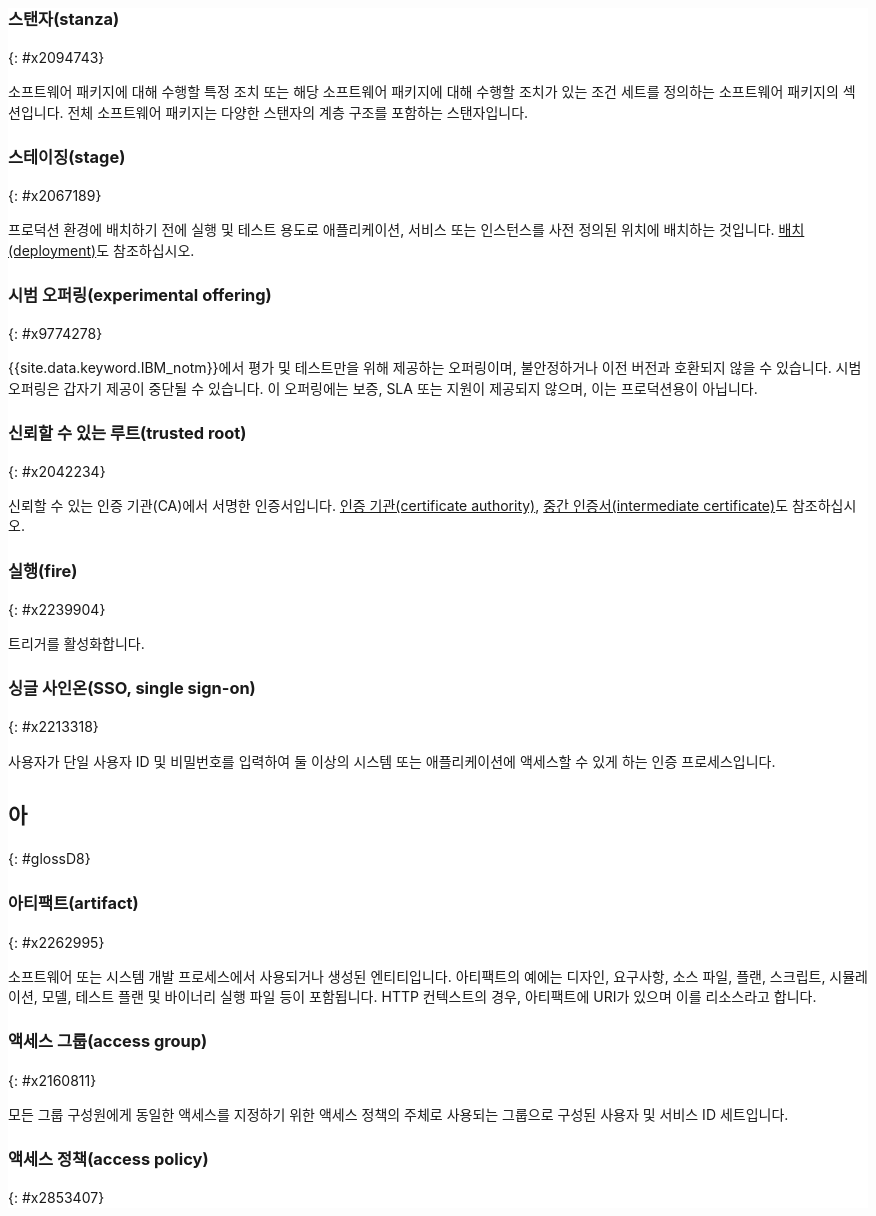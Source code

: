 ### 스탠자(stanza)
{: #x2094743}

소프트웨어 패키지에 대해 수행할 특정 조치 또는 해당 소프트웨어 패키지에 대해 수행할 조치가 있는 조건 세트를 정의하는 소프트웨어 패키지의 섹션입니다. 전체 소프트웨어 패키지는 다양한 스탠자의 계층 구조를 포함하는 스탠자입니다.

### 스테이징(stage)
{: #x2067189}

프로덕션 환경에 배치하기 전에 실행 및 테스트 용도로 애플리케이션, 서비스 또는 인스턴스를 사전 정의된 위치에 배치하는 것입니다. [배치(deployment)](/docs/overview?topic=overview-glossary#x2104544)도 참조하십시오.

### 시범 오퍼링(experimental offering)
{: #x9774278}

{{site.data.keyword.IBM_notm}}에서 평가 및 테스트만을 위해 제공하는 오퍼링이며, 불안정하거나 이전 버전과 호환되지 않을 수 있습니다. 시범 오퍼링은 갑자기 제공이 중단될 수 있습니다. 이 오퍼링에는 보증, SLA 또는 지원이 제공되지 않으며, 이는 프로덕션용이 아닙니다.

### 신뢰할 수 있는 루트(trusted root)
{: #x2042234}

신뢰할 수 있는 인증 기관(CA)에서 서명한 인증서입니다. [인증 기관(certificate authority)](/docs/overview?topic=overview-glossary#x2016383), [중간 인증서(intermediate certificate)](/docs/overview?topic=overview-glossary#x3753781)도 참조하십시오.

### 실행(fire)
{: #x2239904}

트리거를 활성화합니다.

### 싱글 사인온(SSO, single sign-on)
{: #x2213318}

사용자가 단일 사용자 ID 및 비밀번호를 입력하여 둘 이상의 시스템 또는 애플리케이션에 액세스할 수 있게 하는 인증 프로세스입니다.

## 아
{: #glossD8}

### 아티팩트(artifact)
{: #x2262995}

소프트웨어 또는 시스템 개발 프로세스에서 사용되거나 생성된 엔티티입니다. 아티팩트의 예에는 디자인, 요구사항, 소스 파일, 플랜, 스크립트, 시뮬레이션, 모델, 테스트 플랜 및 바이너리 실행 파일 등이 포함됩니다. HTTP 컨텍스트의 경우, 아티팩트에 URI가 있으며 이를 리소스라고 합니다.

### 액세스 그룹(access group)
{: #x2160811}

모든 그룹 구성원에게 동일한 액세스를 지정하기 위한 액세스 정책의 주체로 사용되는 그룹으로 구성된 사용자 및 서비스 ID 세트입니다.

### 액세스 정책(access policy)
{: #x2853407}
